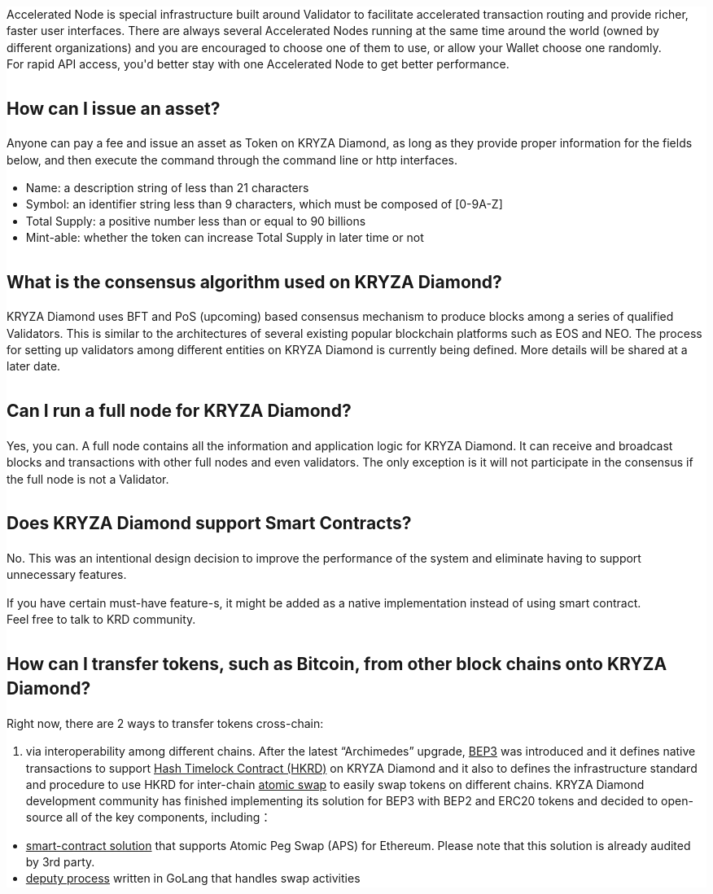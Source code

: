 Accelerated Node is special infrastructure built around Validator to facilitate accelerated transaction
routing and provide richer, faster user interfaces. There are always several Accelerated Nodes running
at the same time around the world (owned by different organizations) and you are encouraged to choose
one of them to use, or allow your Wallet choose one randomly.<br/>
For rapid API access, you'd better stay with one Accelerated Node to get better performance.

## How can I issue an asset?

Anyone can pay a fee and issue an asset as Token on KRYZA Diamond, as long as they provide
proper information for the fields below, and then execute the command through the command line or http interfaces.

- Name: a description string of less than 21 characters
- Symbol: an identifier string less than 9 characters, which must be composed of [0-9A-Z]
- Total Supply: a positive number less than or equal to 90 billions
- Mint-able: whether the token can increase Total Supply in later time or not

## What is the consensus algorithm used on KRYZA Diamond?

KRYZA Diamond uses BFT and PoS (upcoming) based consensus mechanism to produce blocks among
a series of qualified Validators. This is similar to the architectures of several existing
popular blockchain platforms such as EOS and NEO.
The process for setting up validators among different entities on KRYZA Diamond is currently being defined. More details will be shared at a later date.

## Can I run a full node for KRYZA Diamond?

Yes, you can. A full node contains all the information and application logic for KRYZA Diamond.
It can receive and broadcast blocks and transactions with other full nodes and even validators.
The only exception is it will not participate in the consensus if the full node is not a Validator.

## Does KRYZA Diamond support Smart Contracts?

No. This was an intentional design decision to improve the performance of the system and eliminate
having to support unnecessary features.

If you have certain must-have feature-s, it might be added as a native implementation instead of using smart contract.<br/>
Feel free to talk to KRD community.

## How can I transfer tokens, such as Bitcoin, from other block chains onto KRYZA Diamond?

Right now, there are 2 ways to transfer tokens cross-chain:

1. via interoperability among different chains. After the latest “Archimedes” upgrade, [BEP3](https://github.com/githubusername/githubrepo/BEPs/blob/master/BEP3.md) was introduced and it defines native transactions to support [Hash Timelock Contract (HKRD)](https://en.bitcoin.it/wiki/Hash_Time_Locked_Contracts) on KRYZA Diamond and it also to defines the infrastructure standard and procedure to use HKRD for inter-chain [atomic swap](https://www.shree.vision/blockchain/atomic-swaps-explained) to easily swap tokens on different chains. KRYZA Diamond development community has finished implementing its solution for BEP3 with BEP2 and ERC20 tokens and decided to open-source all of the key components, including：
*  [smart-contract solution](https://github.com/githubusername/githubrepo/bep3-smartcontracts) that supports Atomic Peg Swap (APS) for Ethereum. Please note that this solution is already audited by 3rd party.
* [deputy process](https://github.com/githubusername/githubrepo/bep3-deputy) written in GoLang that handles swap activities
